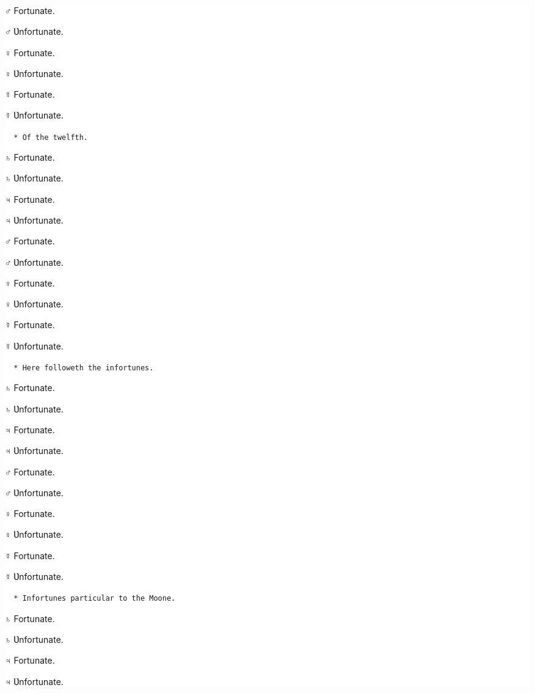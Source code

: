 ♂ Fortunate.

♂ Ʋnfortunate.

♀ Fortunate.

♀ Ʋnfortunate.

☿ Fortunate.

☿ Ʋnfortunate.

      * Of the twelfth.

♄ Fortunate.

♄ Ʋnfortunate.

♃ Fortunate.

♃ Ʋnfortunate.

♂ Fortunate.

♂ Ʋnfortunate.

♀ Fortunate.

♀ Ʋnfortunate.

☿ Fortunate.

☿ Ʋnfortunate.

      * Here followeth the infortunes.

♄ Fortunate.

♄ Ʋnfortunate.

♃ Fortunate.

♃ Ʋnfortunate.

♂ Fortunate.

♂ Ʋnfortunate.

♀ Fortunate.

♀ Ʋnfortunate.

☿ Fortunate.

☿ Ʋnfortunate.

      * Infortunes particular to the Moone.

♄ Fortunate.

♄ Ʋnfortunate.

♃ Fortunate.

♃ Ʋnfortunate.

